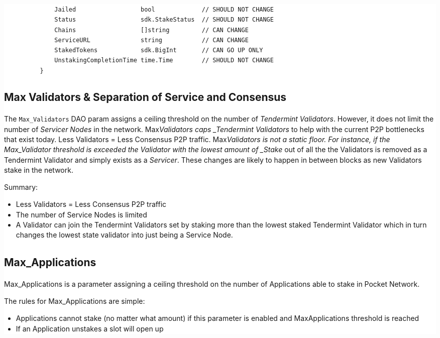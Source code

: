 ```text
              Jailed                  bool             // SHOULD NOT CHANGE
              Status                  sdk.StakeStatus  // SHOULD NOT CHANGE
              Chains                  []string         // CAN CHANGE
              ServiceURL              string           // CAN CHANGE
              StakedTokens            sdk.BigInt       // CAN GO UP ONLY
              UnstakingCompletionTime time.Time        // SHOULD NOT CHANGE
          }
```

## Max Validators & Separation of Service and Consensus

The `Max_Validators` DAO param assigns a ceiling threshold on the number of _Tendermint Validators_. However, it does
not limit the number of _Servicer Nodes_ in the network. Max*Validators caps \_Tendermint Validators* to help with the
current P2P bottlenecks that exist today. Less Validators = Less Consensus P2P traffic. Max*Validators is not a static
floor. For instance, if the Max_Validator threshold is exceeded the Validator with the lowest amount of \_Stake* out of
all the the Validators is removed as a Tendermint Validator and simply exists as a _Servicer_. These changes are likely
to happen in between blocks as new Validators stake in the network.

Summary:

- Less Validators = Less Consensus P2P traffic
- The number of Service Nodes is limited
- A Validator can join the Tendermint Validators set by staking more than the lowest staked Tendermint Validator which
  in turn changes the lowest state validator into just being a Service Node.

## Max_Applications

Max_Applications is a parameter assigning a ceiling threshold on the number of Applications able to stake in Pocket
Network.

The rules for Max_Applications are simple:

- Applications cannot stake \(no matter what amount\) if this parameter is enabled and MaxApplications threshold is
  reached
- If an Application unstakes a slot will open up
